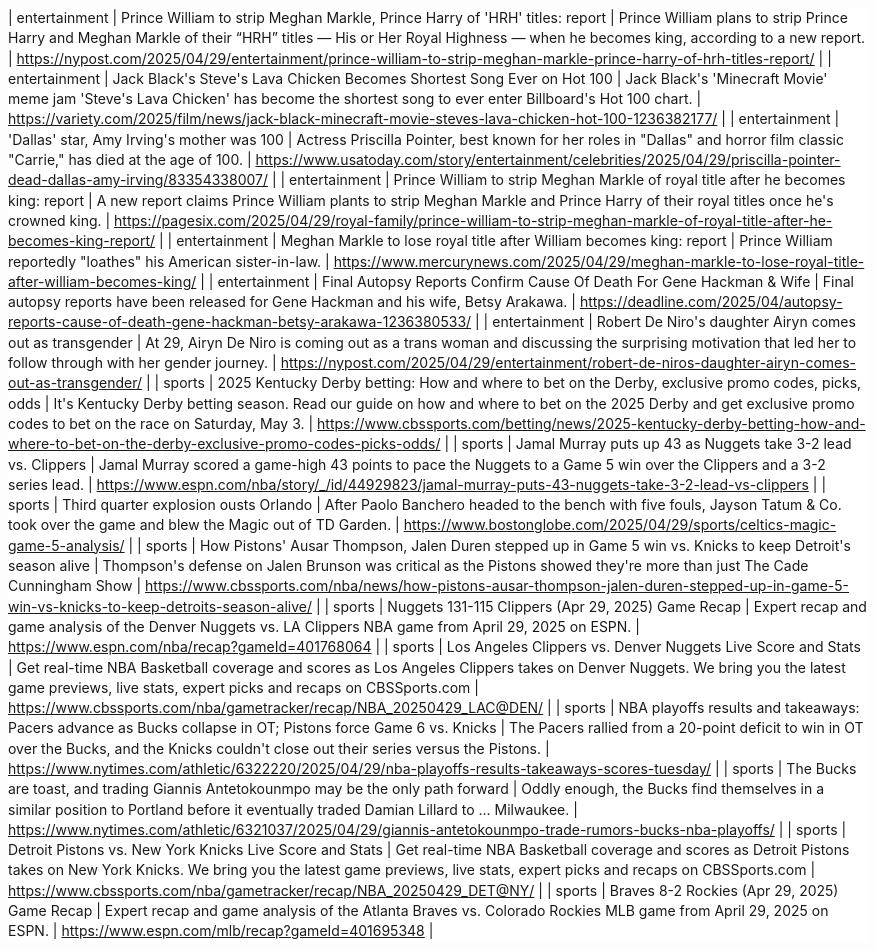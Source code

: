 | entertainment | Prince William to strip Meghan Markle, Prince Harry of 'HRH' titles: report | Prince William plans to strip Prince Harry and Meghan Markle of their “HRH” titles — His or Her Royal Highness — when he becomes king, according to a new report. | https://nypost.com/2025/04/29/entertainment/prince-william-to-strip-meghan-markle-prince-harry-of-hrh-titles-report/ |
| entertainment | Jack Black's Steve's Lava Chicken Becomes Shortest Song Ever on Hot 100 | Jack Black's 'Minecraft Movie' meme jam 'Steve's Lava Chicken' has become the shortest song to ever enter Billboard's Hot 100 chart. | https://variety.com/2025/film/news/jack-black-minecraft-movie-steves-lava-chicken-hot-100-1236382177/ |
| entertainment | 'Dallas' star, Amy Irving's mother was 100 | Actress Priscilla Pointer, best known for her roles in "Dallas" and horror film classic "Carrie," has died at the age of 100. | https://www.usatoday.com/story/entertainment/celebrities/2025/04/29/priscilla-pointer-dead-dallas-amy-irving/83354338007/ |
| entertainment | Prince William to strip Meghan Markle of royal title after he becomes king: report | A new report claims Prince William plants to strip Meghan Markle and Prince Harry of their royal titles once he's crowned king. | https://pagesix.com/2025/04/29/royal-family/prince-william-to-strip-meghan-markle-of-royal-title-after-he-becomes-king-report/ |
| entertainment | Meghan Markle to lose royal title after William becomes king: report | Prince William reportedly "loathes" his American sister-in-law. | https://www.mercurynews.com/2025/04/29/meghan-markle-to-lose-royal-title-after-william-becomes-king/ |
| entertainment | Final Autopsy Reports Confirm Cause Of Death For Gene Hackman & Wife | Final autopsy reports have been released for Gene Hackman and his wife, Betsy Arakawa. | https://deadline.com/2025/04/autopsy-reports-cause-of-death-gene-hackman-betsy-arakawa-1236380533/ |
| entertainment | Robert De Niro's daughter Airyn comes out as transgender | At 29, Airyn De Niro is coming out as a trans woman and discussing the surprising motivation that led her to follow through with her gender journey. | https://nypost.com/2025/04/29/entertainment/robert-de-niros-daughter-airyn-comes-out-as-transgender/ |
| sports | 2025 Kentucky Derby betting: How and where to bet on the Derby, exclusive promo codes, picks, odds | It's Kentucky Derby betting season. Read our guide on how and where to bet on the 2025 Derby and get exclusive promo codes to bet on the race on Saturday, May 3. | https://www.cbssports.com/betting/news/2025-kentucky-derby-betting-how-and-where-to-bet-on-the-derby-exclusive-promo-codes-picks-odds/ |
| sports | Jamal Murray puts up 43 as Nuggets take 3-2 lead vs. Clippers | Jamal Murray scored a game-high 43 points to pace the Nuggets to a Game 5 win over the Clippers and a 3-2 series lead. | https://www.espn.com/nba/story/_/id/44929823/jamal-murray-puts-43-nuggets-take-3-2-lead-vs-clippers |
| sports | Third quarter explosion ousts Orlando | After Paolo Banchero headed to the bench with five fouls, Jayson Tatum & Co. took over the game and blew the Magic out of TD Garden. | https://www.bostonglobe.com/2025/04/29/sports/celtics-magic-game-5-analysis/ |
| sports | How Pistons' Ausar Thompson, Jalen Duren stepped up in Game 5 win vs. Knicks to keep Detroit's season alive | Thompson's defense on Jalen Brunson was critical as the Pistons showed they're more than just The Cade Cunningham Show | https://www.cbssports.com/nba/news/how-pistons-ausar-thompson-jalen-duren-stepped-up-in-game-5-win-vs-knicks-to-keep-detroits-season-alive/ |
| sports | Nuggets 131-115 Clippers (Apr 29, 2025) Game Recap | Expert recap and game analysis of the Denver Nuggets vs. LA Clippers NBA game from April 29, 2025 on ESPN. | https://www.espn.com/nba/recap?gameId=401768064 |
| sports | Los Angeles Clippers vs. Denver Nuggets Live Score and Stats | Get real-time NBA Basketball coverage and scores as Los Angeles Clippers takes on Denver Nuggets. We bring you the latest game previews, live stats, expert picks and recaps on CBSSports.com | https://www.cbssports.com/nba/gametracker/recap/NBA_20250429_LAC@DEN/ |
| sports | NBA playoffs results and takeaways: Pacers advance as Bucks collapse in OT; Pistons force Game 6 vs. Knicks | The Pacers rallied from a 20-point deficit to win in OT over the Bucks, and the Knicks couldn't close out their series versus the Pistons. | https://www.nytimes.com/athletic/6322220/2025/04/29/nba-playoffs-results-takeaways-scores-tuesday/ |
| sports | The Bucks are toast, and trading Giannis Antetokounmpo may be the only path forward | Oddly enough, the Bucks find themselves in a similar position to Portland before it eventually traded Damian Lillard to ... Milwaukee. | https://www.nytimes.com/athletic/6321037/2025/04/29/giannis-antetokounmpo-trade-rumors-bucks-nba-playoffs/ |
| sports | Detroit Pistons vs. New York Knicks Live Score and Stats | Get real-time NBA Basketball coverage and scores as Detroit Pistons takes on New York Knicks. We bring you the latest game previews, live stats, expert picks and recaps on CBSSports.com | https://www.cbssports.com/nba/gametracker/recap/NBA_20250429_DET@NY/ |
| sports | Braves 8-2 Rockies (Apr 29, 2025) Game Recap | Expert recap and game analysis of the Atlanta Braves vs. Colorado Rockies MLB game from April 29, 2025 on ESPN. | https://www.espn.com/mlb/recap?gameId=401695348 |